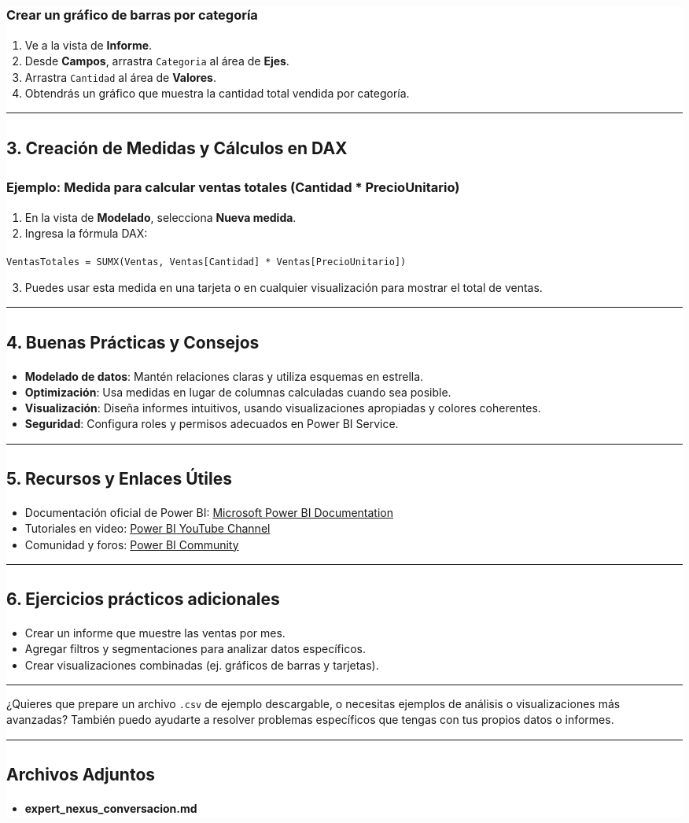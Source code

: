 ### Crear un gráfico de barras por categoría

1. Ve a la vista de **Informe**.
2. Desde **Campos**, arrastra `Categoria` al área de **Ejes**.
3. Arrastra `Cantidad` al área de **Valores**.
4. Obtendrás un gráfico que muestra la cantidad total vendida por categoría.

---

## 3. Creación de Medidas y Cálculos en DAX

### Ejemplo: Medida para calcular ventas totales (Cantidad * PrecioUnitario)

1. En la vista de **Modelado**, selecciona **Nueva medida**.
2. Ingresa la fórmula DAX:

```DAX
VentasTotales = SUMX(Ventas, Ventas[Cantidad] * Ventas[PrecioUnitario])
```

3. Puedes usar esta medida en una tarjeta o en cualquier visualización para mostrar el total de ventas.

---

## 4. Buenas Prácticas y Consejos

- **Modelado de datos**: Mantén relaciones claras y utiliza esquemas en estrella.
- **Optimización**: Usa medidas en lugar de columnas calculadas cuando sea posible.
- **Visualización**: Diseña informes intuitivos, usando visualizaciones apropiadas y colores coherentes.
- **Seguridad**: Configura roles y permisos adecuados en Power BI Service.

---

## 5. Recursos y Enlaces Útiles

- Documentación oficial de Power BI: [Microsoft Power BI Documentation](https://docs.microsoft.com/power-bi/)
- Tutoriales en video: [Power BI YouTube Channel](https://www.youtube.com/user/mspowerbi)
- Comunidad y foros: [Power BI Community](https://community.powerbi.com/)

---

## 6. Ejercicios prácticos adicionales

- Crear un informe que muestre las ventas por mes.
- Agregar filtros y segmentaciones para analizar datos específicos.
- Crear visualizaciones combinadas (ej. gráficos de barras y tarjetas).

---

¿Quieres que prepare un archivo `.csv` de ejemplo descargable, o necesitas ejemplos de análisis o visualizaciones más avanzadas? También puedo ayudarte a resolver problemas específicos que tengas con tus propios datos o informes.

---

## Archivos Adjuntos

- **expert_nexus_conversacion.md**

